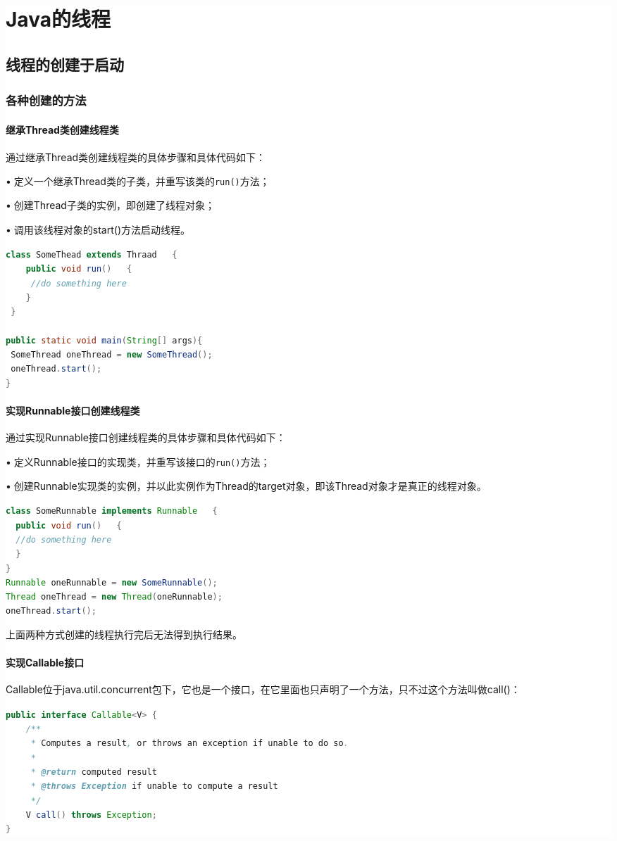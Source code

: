 # Java的线程

## 线程的创建于启动

### 各种创建的方法

#### 继承Thread类创建线程类

通过继承Thread类创建线程类的具体步骤和具体代码如下：

   • 定义一个继承Thread类的子类，并重写该类的`run()`方法；

   • 创建Thread子类的实例，即创建了线程对象；

   • 调用该线程对象的start()方法启动线程。

```java
class SomeThead extends Thraad   { 
    public void run()   { 
     //do something here  
    }  
 } 
 
public static void main(String[] args){
 SomeThread oneThread = new SomeThread();      
 oneThread.start(); 
}
```

#### 实现Runnable接口创建线程类

通过实现Runnable接口创建线程类的具体步骤和具体代码如下：

   • 定义Runnable接口的实现类，并重写该接口的`run()`方法；

   • 创建Runnable实现类的实例，并以此实例作为Thread的target对象，即该Thread对象才是真正的线程对象。

```java
class SomeRunnable implements Runnable   { 
  public void run()   { 
  //do something here  
  }  
} 
Runnable oneRunnable = new SomeRunnable();   
Thread oneThread = new Thread(oneRunnable);   
oneThread.start();
```

  上面两种方式创建的线程执行完后无法得到执行结果。

#### 实现Callable接口

Callable位于java.util.concurrent包下，它也是一个接口，在它里面也只声明了一个方法，只不过这个方法叫做call()：

```java
public interface Callable<V> {
    /**
     * Computes a result, or throws an exception if unable to do so.
     *
     * @return computed result
     * @throws Exception if unable to compute a result
     */
    V call() throws Exception;
}
```
